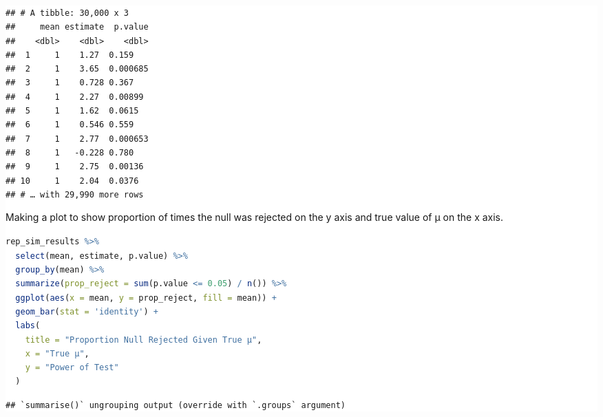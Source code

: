     ## # A tibble: 30,000 x 3
    ##     mean estimate  p.value
    ##    <dbl>    <dbl>    <dbl>
    ##  1     1    1.27  0.159   
    ##  2     1    3.65  0.000685
    ##  3     1    0.728 0.367   
    ##  4     1    2.27  0.00899 
    ##  5     1    1.62  0.0615  
    ##  6     1    0.546 0.559   
    ##  7     1    2.77  0.000653
    ##  8     1   -0.228 0.780   
    ##  9     1    2.75  0.00136 
    ## 10     1    2.04  0.0376  
    ## # … with 29,990 more rows

Making a plot to show proportion of times the null was rejected on the y
axis and true value of µ on the x axis.

``` r
rep_sim_results %>% 
  select(mean, estimate, p.value) %>% 
  group_by(mean) %>% 
  summarize(prop_reject = sum(p.value <= 0.05) / n()) %>% 
  ggplot(aes(x = mean, y = prop_reject, fill = mean)) +
  geom_bar(stat = 'identity') +
  labs(
    title = "Proportion Null Rejected Given True µ",
    x = "True µ",
    y = "Power of Test"
  )
```

    ## `summarise()` ungrouping output (override with `.groups` argument)

